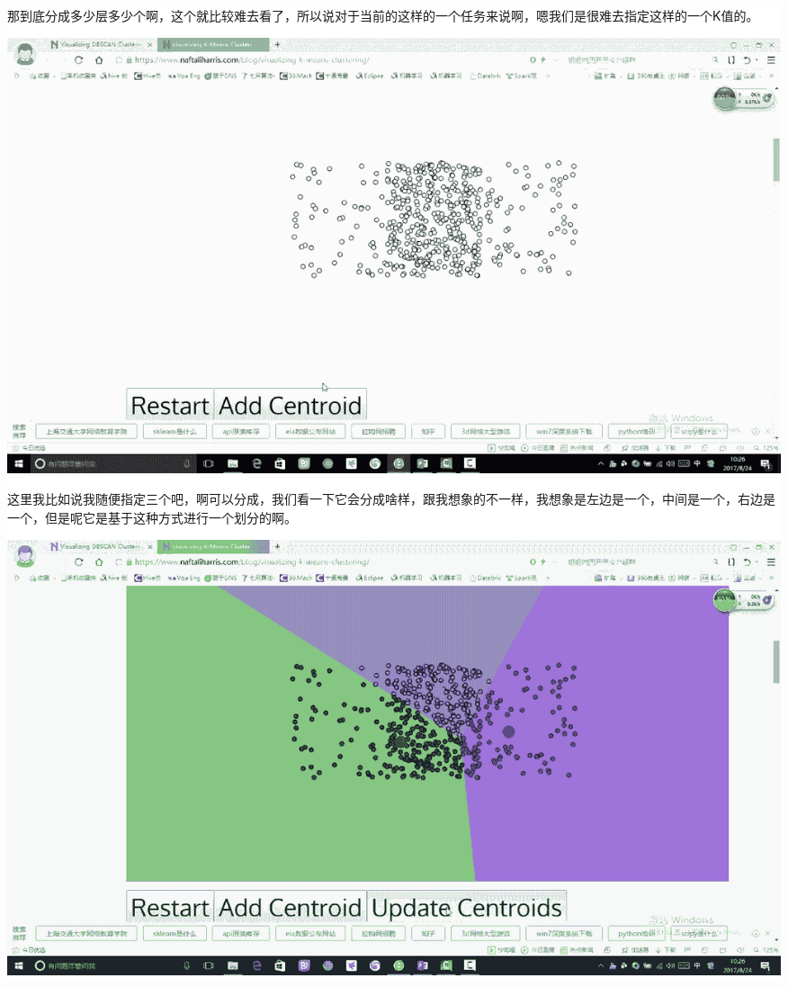那到底分成多少层多少个啊，这个就比较难去看了，所以说对于当前的这样的一个任务来说啊，嗯我们是很难去指定这样的一个K值的。



![](img/ea45f5f2ee5f0b86421dc7c0e31ee2fa_43.png)

这里我比如说我随便指定三个吧，啊可以分成，我们看一下它会分成啥样，跟我想象的不一样，我想象是左边是一个，中间是一个，右边是一个，但是呢它是基于这种方式进行一个划分的啊。



![](img/ea45f5f2ee5f0b86421dc7c0e31ee2fa_45.png)
